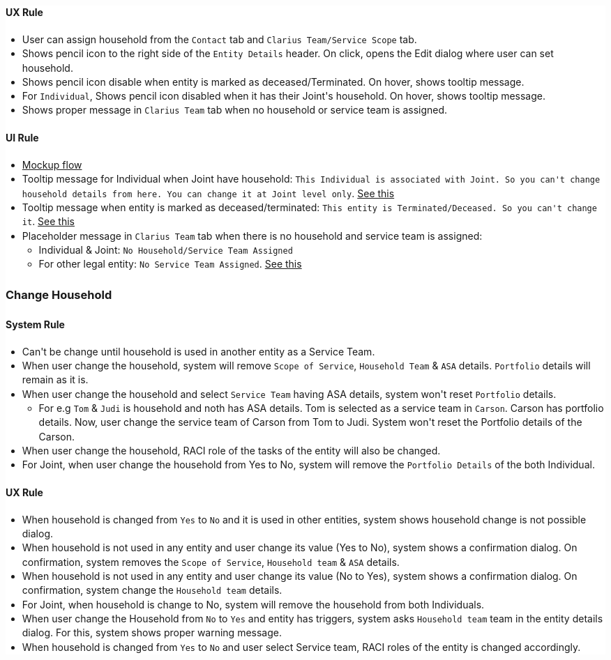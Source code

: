 #### UX Rule
- User can assign household from the `Contact` tab and `Clarius Team/Service Scope` tab.
- Shows pencil icon to the right side of the `Entity Details` header. On click, opens the Edit dialog where user can set household.
- Shows pencil icon disable when entity is marked as deceased/Terminated. On hover, shows tooltip message.
- For `Individual`, Shows pencil icon disabled when it has their Joint's household. On hover, shows tooltip message.
- Shows proper message in `Clarius Team` tab when no household or service team is assigned.

#### UI Rule
- [Mockup flow](https://drive.google.com/drive/u/0/folders/17Ff2xnS75P8vtvBbys3SfoOHqHZfJdk8)
- Tooltip message for Individual when Joint have household: `This Individual is associated with Joint. So you can't change household details from here. You can change it at Joint level only`. [See this](https://drive.google.com/file/d/11LgjAFXjUsXe5_GunMv_9j0tk9CjZPvg/view?usp=sharing)
- Tooltip message when entity is marked as deceased/terminated: `This entity is Terminated/Deceased. So you can't change it`. [See this](https://drive.google.com/file/d/1e4LdgYZt31iA7fisnyIGF3Q377hjfXGR/view?usp=sharing)
- Placeholder message in `Clarius Team` tab when there is no household and service team is assigned:
  - Individual & Joint: `No Household/Service Team Assigned`
  - For other legal entity: `No Service Team Assigned`. [See this](https://drive.google.com/file/d/15jcqlUKuJ8W5qlp11lwkT0YI_C53b4MJ/view?usp=sharing)


### Change Household
#### System Rule
- Can't be change until household is used in another entity as a Service Team.
- When user change the household, system will remove `Scope of Service`, `Household Team` & `ASA` details. `Portfolio` details will remain as it is.
- When user change the household and select `Service Team` having ASA details, system won't reset `Portfolio` details.
  - For e.g `Tom` & `Judi` is household and noth has ASA details. Tom is selected as a service team in `Carson`. Carson has portfolio details. Now, user change the service team of Carson from Tom to Judi. System won't reset the Portfolio details of the Carson.
- When user change the household, RACI role of the tasks of the entity will also be changed.
- For Joint, when user change the household from Yes to No, system will remove the `Portfolio Details` of the both Individual.

#### UX Rule
- When household is changed from `Yes` to `No` and it is used in other entities, system shows household change is not possible dialog. 
- When household is not used in any entity and user change its value (Yes to No), system shows a confirmation dialog. On confirmation, system removes the `Scope of Service`, `Household team` & `ASA` details.
- When household is not used in any entity and user change its value (No to Yes), system shows a confirmation dialog. On confirmation, system change the `Household team` details.
- For Joint, when household is change to No, system will remove the household from both Individuals.
- When user change the Household from `No` to `Yes` and entity has triggers, system asks `Household team` team in the entity details dialog. For this, system shows proper warning message.
- When household is changed from `Yes` to `No` and user select Service team, RACI roles of the entity is changed accordingly.
